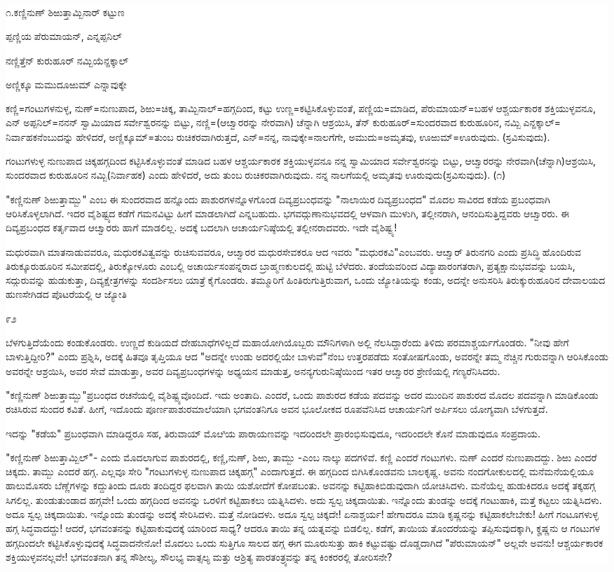 
೧.ಕಣ್ಣಿನುಣ್ ಶಿಱುತ್ತಾಮ್ಬಿನಾರ್ ಕಟ್ಟುಣ

ಪ್ಪಣ್ಣಿಯ ಪೆರುಮಾಯನ್, ಎನ್ನಪ್ಪನಿಲ್

ನಣ್ಣಿತ್ತೆನ್ ಕುರುಹೂರ್ ನಮ್ಬಿಯೆನ್ಱಕ್ಕಾಲ್

ಅಣ್ಣಿಕ್ಕೂ ಮಮುದೂಱುಮ್ ಎನ್ನಾವುಕ್ಕೇ



ಕಣ್ಣಿ=ಗಂಟುಗಳನುಳ್ಳ, ನುಣ್=ನುಣುಪಾದ, ಶಿಱು=ಚಿಕ್ಕ, ತಾಮ್ಬಿನಾಲ್=ಹಗ್ಗದಿಂದ, ಕಟ್ಟು ಉಣ್ಣ=ಕಟ್ಟಿಸಿಕೊಳ್ಳುವಂತೆ, ಪಣ್ಣಿಯ=ಮಾಡಿದ, ಪೆರುಮಾಯನ್=ಬಹಳ ಆಶ್ಚರ್ಯಕಾರಕ ಶಕ್ತಿಯುಳ್ಳವನೂ, ಎನ್ ಅಪ್ಪನಿಲ್=ನನನ್ ಸ್ವಾಮಿಯಾದ ಸರ್ವೇಶ್ವರನನ್ನು ಬಿಟ್ಟು, ನಣ್ಣಿ=\(ಆೞ್ವಾರರನ್ನು ನೇರವಾಗಿ\) ಚೆನ್ನಾಗಿ ಆಶ್ರಯಿಸಿ, ತೆನ್ ಕುರುಹೂರ್=ಸುಂದರವಾದ ಕುರುಹೂರಿನ, ನಮ್ಬಿ ಎನ್ಱಕ್ಕಾಲ್= ನಿರ್ವಾಹಕನೆಂಬುದನ್ನು ಹೇಳಿದರೆ, ಅಣ್ಣಿಕ್ಕೂಮ್=ತುಂಬ ರುಚಿಕರವಾಗಿರುತ್ತದೆ, ಎನ್=ನನ್ನ, ನಾವುಕ್ಕೇ=ನಾಲಗೆಗೇ, ಅಮುದು=ಅಮೃತವು, ಊಱುಮ್=ಊರುವುದು. \(ಸ್ರವಿಸುವುದು\).



ಗಂಟುಗಳುಳ್ಳ ನುಣುಪಾದ ಚಿಕ್ಕಹಗ್ಗದಿಂದ ಕಟ್ಟಿಸಿಕೊಳ್ಳುವಂತೆ ಮಾಡಿದ ಬಹಳ ಆಶ್ಚರ್ಯಕಾರಕ ಶಕ್ತಿಯುಳ್ಳವನೂ ನನ್ನ ಸ್ವಾಮಿಯಾದ ಸರ್ವೇಶ್ವರನನ್ನು ಬಿಟ್ಟು, ಆೞ್ವಾರರನ್ನು ನೇರವಾಗಿ\(ಚೆನ್ನಾಗಿ\)ಆಶ್ರಯಿಸಿ, ಸುಂದರವಾದ ಕುರುಹೂರಿನ ನಮ್ಬಿ\(ನಿರ್ವಾಹಕ\) ಎಂದು ಹೇಳಿದರೆ, ಅದು ತುಂಬ ರುಚಿಕರವಾಗಿರುವುದು. ನನ್ನ ನಾಲಗೆಯಲ್ಲಿ ಅಮೃತವು ಊರುವುದು\(ಸ್ರವಿಸುವುದು\). \(೧\)



"ಕಣ್ಣಿನುಣ್ ಶಿಱುತ್ತಾಮ್ಬು" ಎಂಬ ಈ ಸುಂದರವಾದ ಹನ್ನೊಂದು ಪಾಶುರಗಳನ್ನೊಳಗೊಂಡ ದಿವ್ಯಪ್ರಬಂಧವನ್ನು "ನಾಲಾಯಿರ ದಿವ್ಯಪ್ರಬಂಧದ" ಮೊದಲ ಸಾವಿರದ ಕಡೆಯ ಪ್ರಬಂಧವಾಗಿ ಆರಿಸಿಕೊಳ್ಳಲಾಗಿದೆ. ಇದರ ವೈಶಿಷ್ಟ್ಯದ ಕಡೆಗೆ ಗಮನವಿಟ್ಟು ಹೀಗೆ ಮಾಡಲಾಗಿದೆ ಎನ್ನಬಹುದು. ಭಗವದ್ಗುಣಾನುಭವದಲ್ಲಿ ಆಳವಾಗಿ ಮುಳುಗಿ, ತಲ್ಲೀನರಾಗಿ, ಆನಂದಿಸುತ್ತಿದ್ದವರು ಆೞ್ವಾರರು. ಈ ದಿವ್ಯಪ್ರಬಂಧದ ಕರ್ತೃವಾದ ಆೞ್ವಾರರು ಹಾಗೆ ಮಾಡಲಿಲ್ಲ. ಅದಕ್ಕೆ ಬದಲಾಗಿ ಆಚಾರ್ಯನಿಷ್ಠೆಯಲ್ಲಿ ತಲ್ಲೀನರಾದವರು. ಇದೇ ವೈಶಿಷ್ಟ್ಯ\!



ಮಧುರವಾಗಿ ಮಾತನಾಡುವವರೂ, ಮಧುರಕವಿತ್ವವನ್ನು ರುಚಿಸುವವರೂ, ಆೞ್ವಾರರ ಮಧುರಸೇವಕರೂ ಆದ ಇವರು "ಮಧುರಕವಿ"ಎಂಬವರು. ಆೞ್ವಾರ್ ತಿರುನಗರಿ ಎಂದು ಪ್ರಸಿದ್ಧಿ ಹೊಂದಿರುವ ತಿರುಕ್ಕೂರುಹೂರಿನ ಸಮೀಪದಲ್ಲಿ, ತಿರುಕ್ಕೋಳೂರು ಎಂಬಲ್ಲಿ ಅಚಾರ್ಯಸಂಪನ್ನರಾದ ಬ್ರಾಹ್ಮಣಕುಲದಲ್ಲಿ ಹುಟ್ಟಿ ಬೆಳೆದರು. ತಂದೆಯವರಿಂದ ವಿದ್ಯಾಪಾರಂಗತರಾಗಿ, ಪ್ರತ್ಯಕ್ಷಾನುಭವವನ್ನು ಬಯಸಿ, ಸದ್ಗುರುವನ್ನು ಹುಡುಕುತ್ತಾ, ದಿವ್ಯಕ್ಷೇತ್ರಗಳನ್ನು ಸಂದರ್ಶಿಸಲು ಯಾತ್ರೆ ಕೈಗೊಂಡರು. ತಮ್ಮೂರಿಗೆ ಹಿಂತಿರುಗುತ್ತಿರುವಾಗ, ಒಂದು ಜ್ಯೋತಿಯನ್ನು ಕಂಡು, ಅದನ್ನೇ ಅನುಸರಿಸಿ ತಿರುಕ್ಕುರುಹೂರಿನ ದೇವಾಲಯದ ಹುಣಸೇಗಿಡದ ಪೊಟರೆಯಲ್ಲಿ ಆ ಜ್ಯೋತಿ



೯೨

ಬೆಳಗುತ್ತಿದೆಯೆಂದು ಕಂಡುಕೊಂಡರು. ಉಣ್ಣದೆ ಕುಡಿಯದೆ ದೇಹಬಾಧೆಗಳಿಲ್ಲದೆ ಮಹಾಯೋಗಿಯೊಬ್ಬರು ಮೌನಿಗಳಾಗಿ ಅಲ್ಲಿ ನೆಲಸಿದ್ದಾರೆಂದು ತಿಳಿದು ಪರಮಾಶ್ಚರ್ಯಗೊಂಡರು. "ನೀವು ಹೇಗೆ ಬಾಳುತ್ತಿದ್ದೀರಿ?" ಎಂದು ಪ್ರಶ್ನಿಸಿ, ಅದಕ್ಕೆ ಹಿತವೂ ತೃಪ್ತಿಯೂ ಆದ "ಅದನ್ನೇ ಉಂಡು ಅದರಲ್ಲಿಯೇ ಬಾಳುವೆ"ನೆಂಬ ಉತ್ತರಪಡೆದು ಸಂತೋಷಗೊಂಡು, ಅವರನ್ನೇ ತಮ್ಮ ನೆಚ್ಚಿನ ಗುರುವನ್ನಾಗಿ ಆರಿಸಿಕೊಂಡು ಅವರನ್ನೇ ಆಶ್ರಯಿಸಿ, ಅವರ ಸೇವೆ ಮಾಡುತ್ತಾ, ಅವರ ದಿವ್ಯಪ್ರಬಂಧಗಳನ್ನು ಅಧ್ಯಯನ ಮಾಡುತ್ತ, ಅನನ್ಯಗುರುನಿಷ್ಠೆಯಿಂದ ಇತರ ಆೞ್ವಾರರ ಶ್ರೇಣಿಯಲ್ಲಿ ಗಣ್ಯರೆನಿಸಿದರು.



"ಕಣ್ಣಿನುಣ್ ಶಿಱುತ್ತಾಮ್ಬು"ಪ್ರಬಂಧದ ರಚನೆಯಲ್ಲಿ ವೈಶಿಷ್ಟ್ಯವೊಂದಿದೆ. ಇದು ಅಂತಾದಿ. ಎಂದರೆ, ಒಂದು ಪಾಶುರದ ಕಡೆಯ ಪದವನ್ನು ಅದರ ಮುಂದಿನ ಪಾಶುರದ ಮೊದಲ ಪದವನ್ನಾಗಿ ಮಾಡಿಕೊಂಡು ರಚಿಸಿರುವ ಸುಂದರ ಕವಿತೆ. ಹೀಗೆ, ಇದೊಂದು ಪೂರ್ಣಪಾಶುರಮಾಲೆಯಾಗಿ ಭಗವಂತನಿಗೂ ಅವನ ಭೂಲೋಕದ ರೂಪವೆನಿಸಿದ ಆಚಾರ್ಯನಿಗೆ ಅರ್ಪಿಸಲು ಯೋಗ್ಯವಾಗಿ ಬೆಳಗುತ್ತದೆ.



ಇದನ್ನು "ಕಡೆಯ" ಪ್ರಬಂಧವಾಗಿ ಮಾಡಿದ್ದರೂ ಸಹ, ತಿರುವಾಯ್ ಮೊೞಿಯ ಪಾರಾಯಣವನ್ನು ಇದರಿಂದಲೇ ಪ್ರಾರಂಭಿಸುವುದೂ, ಇದರಿಂದಲೇ ಕೊನೆ ಮಾಡುವುದೂ ಸಂಪ್ರದಾಯ.





"ಕಣ್ಣಿನುಣ್ ಶಿಱುತ್ತಾಮ್ಬಿಲ್"- ಎಂದು ಮೊದಲಾಗುವ ಪಾಶುರದಲ್ಲಿ, ಕಣ್ಣಿ,ನುಣ್, ಶಿಱು, ತಾಮ್ಬು -ಎಂಬ ನಾಲ್ಕು ಪದಗಳಿವೆ. ಕಣ್ಣಿ ಎಂದರೆ ಗಂಟುಗಳು. ನುಣ್ ಎಂದರೆ ನುಣುಪಾದದ್ದು. ಶಿಱು ಎಂದರೆ ಚಿಕ್ಕದು. ತಾಮ್ಬು ಎಂದರೆ ಹಗ್ಗ. ಎಲ್ಲವೂ ಸೇರಿ "ಗಂಟುಗಳುಳ್ಳ ನುಣುಪಾದ ಚಿಕ್ಕಹಗ್ಗ" ಎಂದಾಗುತ್ತದೆ. ಈ ಹಗ್ಗದಿಂದ ಬಿಗಿಸಿಕೊಂಡವನು ಬಾಲಕೃಷ್ಣ. ಅವನು ನಂದಗೋಕುಲದಲ್ಲಿ ಮನೆಮನೆಯಲ್ಲಿಯೂ ಹಾಲುಮೊಸರು ಬೆಣ್ಣೆಗಳನ್ನು ಕದ್ದುತಿಂದು ದೂರು ತಂದಿದ್ದರ ಫಲವಾಗಿ ತಾಯಿ ಯಶೋದೆಗೆ ಕೋಪಬಂತು. ಅವನನ್ನು ಕಟ್ಟಿಹಾಕಿಬಿಡುವುದಾಗಿ ಯೋಚಿಸಿದಳು. ಮನೆಯೆಲ್ಲ ಹುಡುಕಿದರೂ ಅದಕ್ಕೆ ತಕ್ಕಹಗ್ಗ ಸಿಗಲಿಲ್ಲ. ತುಂಡುತುಂಡಾದ ಹಗ್ಗವೇ\! ಒಂದು ಹಗ್ಗದಿಂದ ಅವನನ್ನು ಒರಳಿಗೆ ಕಟ್ಟಿಹಾಕಲು ಯತ್ನಿಸಿದಳು. ಅದು ಸ್ವಲ್ಪ ಚಿಕ್ಕದಾಯಿತು. ಇನ್ನೊಂದು ತುಂಡನ್ನು ಅದಕ್ಕೆ ಗಂಟುಹಾಕಿ, ಮತ್ತೆ ಕಟ್ಟಲು ಯತ್ನಿಸಿದಳು. ಅದೂ ಸ್ವಲ್ಪ ಚಿಕ್ಕದಾಯಿತು. ಇನ್ನೊಂದು ತುಂಡನ್ನು ಅದಕ್ಕೆ ಸೇರಿಸಿದಳು. ಮತ್ತೆ ನೋಡಿದಳು. ಅದೂ ಸ್ವಲ್ಪ ಚಿಕ್ಕದೇ\! ಏನಾಶ್ಚರ್ಯ\! ಹೇಗಾದರೂ ಮಾಡಿ ಕೃಷ್ಣನನ್ನು ಕಟ್ಟಿಹಾಕಲೇಬೇಕು\! ಹೀಗೆ ಗಂಟೂಗಳುಳ್ಳ ಹಗ್ಗ ಸಿದ್ಧವಾದದ್ದು\! ಆದರೆ, ಭಗವಂತನನ್ನು ಕಟ್ಟಿಹಾಕುವುದಕ್ಕೆ ಯಾರಿಂದ ಸಾಧ್ಯ? ಆದರೂ ತಾಯಿ ತನ್ನ ಯತ್ನವನ್ನು ಬಿಡಲಿಲ್ಲ. ಕಡೆಗೆ, ತಾಯಿಯ ತೊಂದರೆಯನ್ನು ತಪ್ಪಿಸುವುದಕ್ಕಾಗಿ, ಕೄಷ್ಣನು ಆ ಗಂಟುಗಳ ಹಗ್ಗದಿಂದಲೇ ಕಟ್ಟಿಸಿಕೊಳ್ಳುವುದಕ್ಕೆ ಸಿದ್ಧವಾದನೇನೋ\! ಮೊದಲು ಒಂದು ಸುತ್ತಿಗೂ ಸಾಲದ ಹಗ್ಗ ಈಗ ಮೂರುಸುತ್ತು ಹಾಕಿ ಕಟ್ಟುವಷ್ಟು ದೊಡ್ಡದಾಗಿದೆ "ಪೆರುಮಾಯನ್" ಅಲ್ಲವೇ ಅವನು\! ಆಶ್ಚರ್ಯಕಾರಕ ಶಕ್ತಿಯುಳ್ಳವನಲ್ಲವೇ\! ಭಗವಂತನಾಗಿ ತನ್ನ ಸೌಶೀಲ್ಯ, ಸೌಲಭ್ಯ ವಾತ್ಸಲ್ಯ ಮತ್ತು ಆಶ್ರಿತ್ಯ ಪಾರತಂತ್ರ್ಯವನ್ನು ತನ್ನ ಕಿಂಕರರಲ್ಲಿ ತೋರಿಸನೇ?
